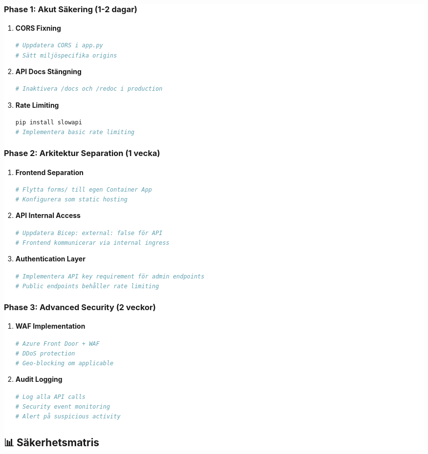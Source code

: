 ### Phase 1: Akut Säkering (1-2 dagar)

1. **CORS Fixning**
   ```bash
   # Uppdatera CORS i app.py
   # Sätt miljöspecifika origins
   ```

2. **API Docs Stängning**
   ```bash
   # Inaktivera /docs och /redoc i production
   ```

3. **Rate Limiting**
   ```bash
   pip install slowapi
   # Implementera basic rate limiting
   ```

### Phase 2: Arkitektur Separation (1 vecka)

1. **Frontend Separation**
   ```bash
   # Flytta forms/ till egen Container App
   # Konfigurera som static hosting
   ```

2. **API Internal Access**
   ```bash
   # Uppdatera Bicep: external: false för API
   # Frontend kommunicerar via internal ingress
   ```

3. **Authentication Layer**
   ```bash
   # Implementera API key requirement för admin endpoints
   # Public endpoints behåller rate limiting
   ```

### Phase 3: Advanced Security (2 veckor)

1. **WAF Implementation**
   ```bash
   # Azure Front Door + WAF
   # DDoS protection
   # Geo-blocking om applicable
   ```

2. **Audit Logging**
   ```bash
   # Log alla API calls
   # Security event monitoring
   # Alert på suspicious activity
   ```

## 📊 Säkerhetsmatris
